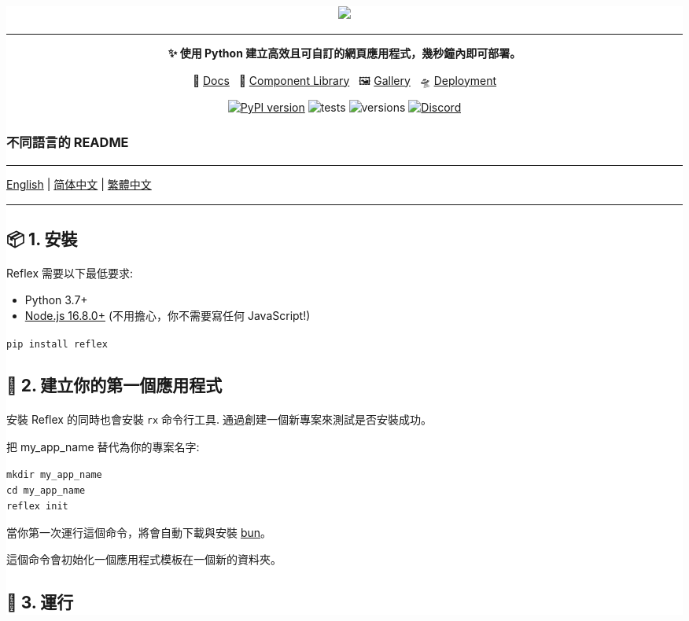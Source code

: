 <div align="center">

<img src="../../images/cones.png">
<hr>

**✨ 使用 Python 建立高效且可自訂的網頁應用程式，幾秒鐘內即可部署。**

📑 [Docs](https://pynecone.io/docs/getting-started/introduction) &nbsp; 📱 [Component Library](https://pynecone.io/docs/library) &nbsp; 🖼️ [Gallery](https://pynecone.io/docs/gallery) &nbsp; 🛸 [Deployment](https://pynecone.io/docs/hosting/deploy)

[![PyPI version](https://badge.fury.io/py/reflex.svg)](https://badge.fury.io/py/reflex)
![tests](https://github.com/pynecone-io/pynecone/actions/workflows/build.yml/badge.svg)
![versions](https://img.shields.io/pypi/pyversions/reflex-dev.svg)
[![Discord](https://img.shields.io/discord/1029853095527727165?color=%237289da&label=Discord)](https://discord.gg/T5WSbC2YtQ)

</div>

### 不同語言的 README

---

[English](../../../README.md) | [简体中文](../zh_cn/README.md) | [繁體中文](README.md)

---

## 📦 1. 安裝

Reflex 需要以下最低要求:

-   Python 3.7+
-   [Node.js 16.8.0+](https://nodejs.org/en/) (不用擔心，你不需要寫任何 JavaScript!)

```
pip install reflex
```

## 🥳 2. 建立你的第一個應用程式

安裝 Reflex 的同時也會安裝 `rx` 命令行工具. 通過創建一個新專案來測試是否安裝成功。

把 my_app_name 替代為你的專案名字:

```
mkdir my_app_name
cd my_app_name
reflex init
```

當你第一次運行這個命令，將會自動下載與安裝 [bun](https://bun.sh/)。

這個命令會初始化一個應用程式模板在一個新的資料夾。

## 🏃 3. 運行
